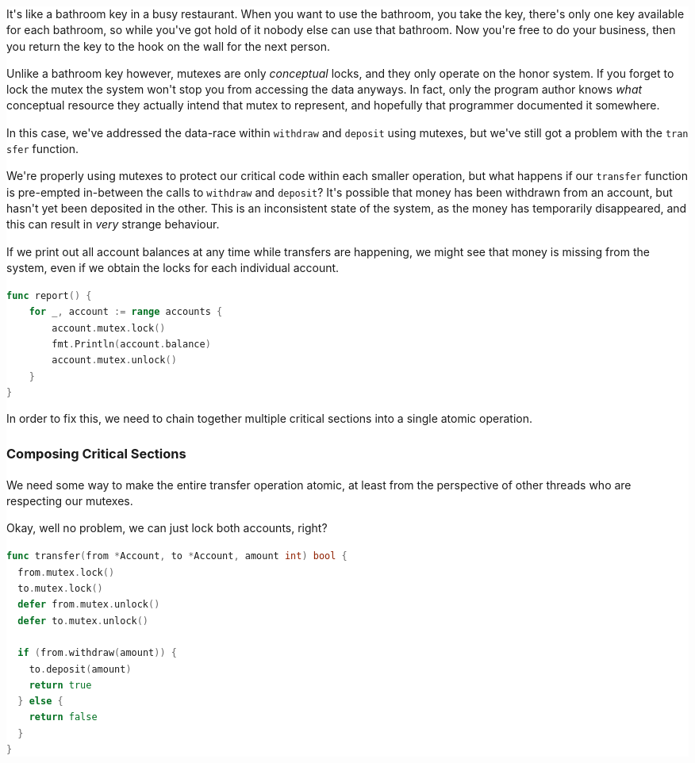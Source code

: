 It's like a bathroom key in a busy restaurant.
When you want to use the bathroom, you take the key, there's only one key available for each bathroom, so while you've got hold of it 
nobody else can use that bathroom.
Now you're free to do your business, then you return the key to the hook on the wall for the next person.

Unlike a bathroom key however, mutexes are only _conceptual_ locks, and they only operate on the honor system. 
If you forget to lock the mutex the system won't stop you from accessing the data anyways. 
In fact, only the program author knows _what_ conceptual resource they actually intend that mutex to represent, and hopefully that programmer documented it somewhere.

In this case, we've addressed the data-race within `withdraw` and `deposit` using mutexes, but we've still got a problem with the `transfer` function.

We're properly using mutexes to protect our critical code within each smaller operation, but what happens if our `transfer` function is pre-empted in-between the calls to `withdraw` and `deposit`? It's possible that money has been withdrawn from an account, but hasn't yet been deposited in the other. 
This is an inconsistent state of the system, as the money has temporarily disappeared, and this can result in _very_ strange behaviour.

If we print out all account balances at any time while transfers are happening, we might see that money is missing from the system, even if we obtain the locks for each individual account.

```go
func report() {
    for _, account := range accounts {
        account.mutex.lock()
        fmt.Println(account.balance)
        account.mutex.unlock()
    }
}
```

In order to fix this, we need to chain together multiple critical sections into a single atomic operation.

### Composing Critical Sections

We need some way to make the entire transfer operation atomic, at least from the perspective of other threads who are respecting our mutexes.

Okay, well no problem, we can just lock both accounts, right?

```go
func transfer(from *Account, to *Account, amount int) bool {
  from.mutex.lock()
  to.mutex.lock()
  defer from.mutex.unlock()
  defer to.mutex.unlock()

  if (from.withdraw(amount)) {
    to.deposit(amount)
    return true
  } else {
    return false
  }
}
```
